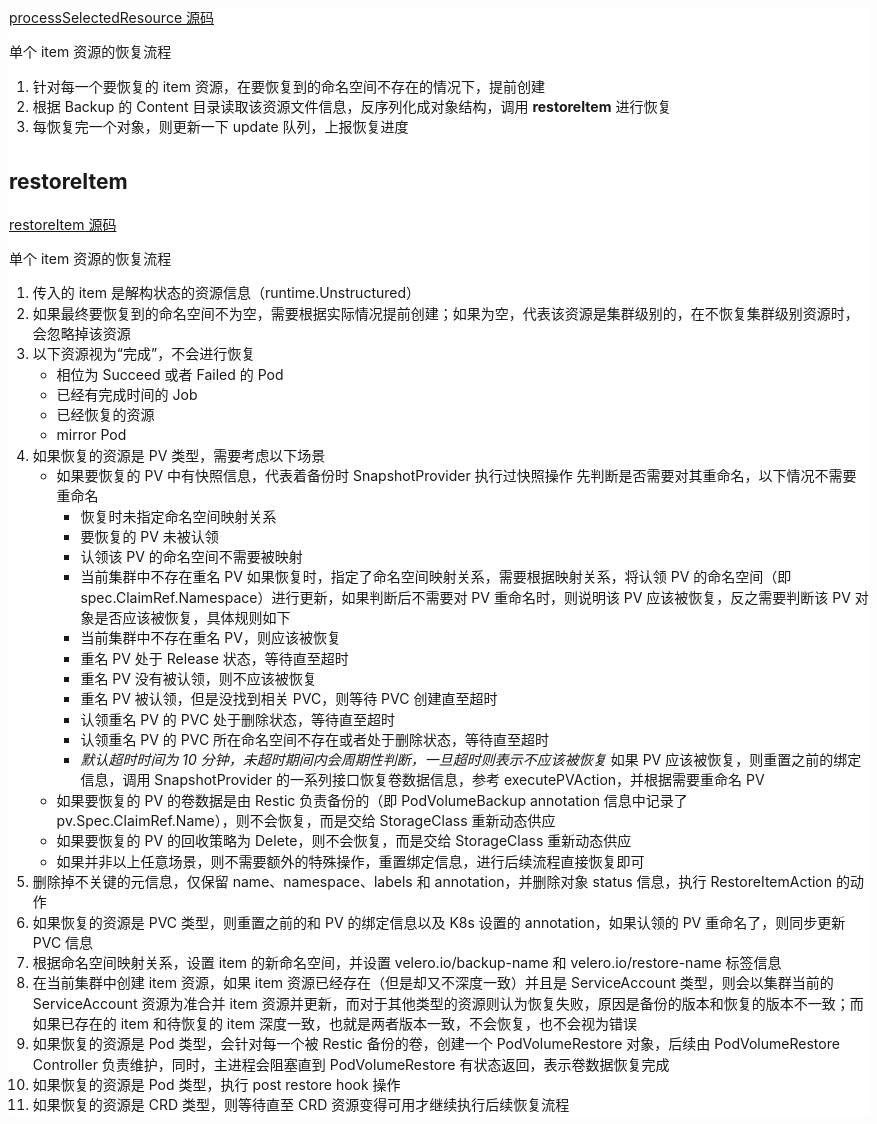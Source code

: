 [processSelectedResource 源码](https://github.com/vmware-tanzu/velero/blob/5fe3a50bfddc2becb4c0bd5e2d3d4053a23e95d2/pkg/restore/restore.go#L582)

单个 item 资源的恢复流程

1. 针对每一个要恢复的 item 资源，在要恢复到的命名空间不存在的情况下，提前创建
2. 根据 Backup 的 Content 目录读取该资源文件信息，反序列化成对象结构，调用 **restoreItem** 进行恢复
3. 每恢复完一个对象，则更新一下 update 队列，上报恢复进度

## restoreItem

[restoreItem 源码](https://github.com/vmware-tanzu/velero/blob/5fe3a50bfddc2becb4c0bd5e2d3d4053a23e95d2/pkg/restore/restore.go#L907)

单个 item 资源的恢复流程

1. 传入的 item 是解构状态的资源信息（runtime.Unstructured）
2. 如果最终要恢复到的命名空间不为空，需要根据实际情况提前创建；如果为空，代表该资源是集群级别的，在不恢复集群级别资源时，会忽略掉该资源
3. 以下资源视为“完成”，不会进行恢复
   - 相位为 Succeed 或者 Failed 的 Pod
   - 已经有完成时间的 Job
   - 已经恢复的资源
   - mirror Pod
4. 如果恢复的资源是 PV 类型，需要考虑以下场景
   - 如果要恢复的 PV 中有快照信息，代表着备份时 SnapshotProvider 执行过快照操作
     先判断是否需要对其重命名，以下情况不需要重命名
     - 恢复时未指定命名空间映射关系
     - 要恢复的 PV 未被认领
     - 认领该 PV 的命名空间不需要被映射
     - 当前集群中不存在重名 PV
     如果恢复时，指定了命名空间映射关系，需要根据映射关系，将认领 PV 的命名空间（即 spec.ClaimRef.Namespace）进行更新，如果判断后不需要对 PV 重命名时，则说明该 PV 应该被恢复，反之需要判断该 PV 对象是否应该被恢复，具体规则如下
     - 当前集群中不存在重名 PV，则应该被恢复
     - 重名 PV 处于 Release 状态，等待直至超时
     - 重名 PV 没有被认领，则不应该被恢复
     - 重名 PV 被认领，但是没找到相关 PVC，则等待 PVC 创建直至超时
     - 认领重名 PV 的 PVC 处于删除状态，等待直至超时
     - 认领重名 PV 的 PVC 所在命名空间不存在或者处于删除状态，等待直至超时
     - *默认超时时间为 10 分钟，未超时期间内会周期性判断，一旦超时则表示不应该被恢复*
     如果 PV 应该被恢复，则重置之前的绑定信息，调用 SnapshotProvider 的一系列接口恢复卷数据信息，参考 executePVAction，并根据需要重命名 PV
   - 如果要恢复的 PV 的卷数据是由 Restic 负责备份的（即 PodVolumeBackup annotation 信息中记录了 pv.Spec.ClaimRef.Name），则不会恢复，而是交给 StorageClass 重新动态供应
   - 如果要恢复的 PV 的回收策略为 Delete，则不会恢复，而是交给 StorageClass 重新动态供应
   - 如果并非以上任意场景，则不需要额外的特殊操作，重置绑定信息，进行后续流程直接恢复即可
5. 删除掉不关键的元信息，仅保留 name、namespace、labels 和 annotation，并删除对象 status 信息，执行 RestoreItemAction 的动作
6. 如果恢复的资源是 PVC 类型，则重置之前的和 PV 的绑定信息以及 K8s 设置的 annotation，如果认领的 PV 重命名了，则同步更新 PVC 信息
7. 根据命名空间映射关系，设置 item 的新命名空间，并设置 velero.io/backup-name 和 velero.io/restore-name 标签信息
8. 在当前集群中创建 item 资源，如果 item 资源已经存在（但是却又不深度一致）并且是 ServiceAccount 类型，则会以集群当前的 ServiceAccount 资源为准合并 item 资源并更新，而对于其他类型的资源则认为恢复失败，原因是备份的版本和恢复的版本不一致；而如果已存在的 item 和待恢复的 item 深度一致，也就是两者版本一致，不会恢复，也不会视为错误
9. 如果恢复的资源是 Pod 类型，会针对每一个被 Restic 备份的卷，创建一个 PodVolumeRestore 对象，后续由 PodVolumeRestore Controller 负责维护，同时，主进程会阻塞直到 PodVolumeRestore 有状态返回，表示卷数据恢复完成
10. 如果恢复的资源是 Pod 类型，执行 post restore hook 操作
11. 如果恢复的资源是 CRD 类型，则等待直至 CRD 资源变得可用才继续执行后续恢复流程

